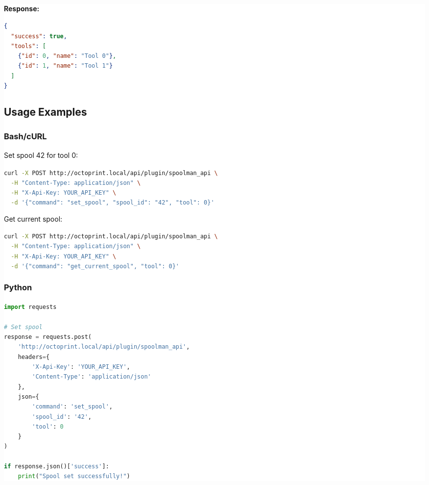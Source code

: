 **Response:**

```json
{
  "success": true,
  "tools": [
    {"id": 0, "name": "Tool 0"},
    {"id": 1, "name": "Tool 1"}
  ]
}
```

## Usage Examples

### Bash/cURL

Set spool 42 for tool 0:

```bash
curl -X POST http://octoprint.local/api/plugin/spoolman_api \
  -H "Content-Type: application/json" \
  -H "X-Api-Key: YOUR_API_KEY" \
  -d '{"command": "set_spool", "spool_id": "42", "tool": 0}'
```

Get current spool:

```bash
curl -X POST http://octoprint.local/api/plugin/spoolman_api \
  -H "Content-Type: application/json" \
  -H "X-Api-Key: YOUR_API_KEY" \
  -d '{"command": "get_current_spool", "tool": 0}'
```

### Python

```python
import requests

# Set spool
response = requests.post(
    'http://octoprint.local/api/plugin/spoolman_api',
    headers={
        'X-Api-Key': 'YOUR_API_KEY',
        'Content-Type': 'application/json'
    },
    json={
        'command': 'set_spool',
        'spool_id': '42',
        'tool': 0
    }
)

if response.json()['success']:
    print("Spool set successfully!")
```
